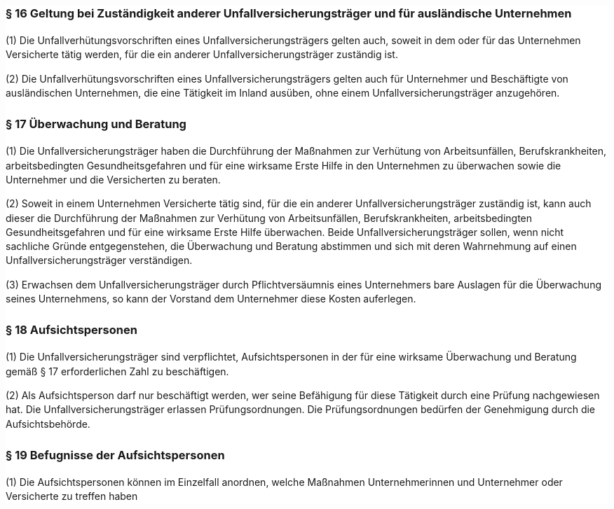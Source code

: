 
### § 16 Geltung bei Zuständigkeit anderer Unfallversicherungsträger und für ausländische Unternehmen

(1) Die Unfallverhütungsvorschriften eines Unfallversicherungsträgers
gelten auch, soweit in dem oder für das Unternehmen Versicherte tätig
werden, für die ein anderer Unfallversicherungsträger zuständig ist.

(2) Die Unfallverhütungsvorschriften eines Unfallversicherungsträgers
gelten auch für Unternehmer und Beschäftigte von ausländischen
Unternehmen, die eine Tätigkeit im Inland ausüben, ohne einem
Unfallversicherungsträger anzugehören.


### § 17 Überwachung und Beratung

(1) Die Unfallversicherungsträger haben die Durchführung der Maßnahmen
zur Verhütung von Arbeitsunfällen, Berufskrankheiten, arbeitsbedingten
Gesundheitsgefahren und für eine wirksame Erste Hilfe in den
Unternehmen zu überwachen sowie die Unternehmer und die Versicherten
zu beraten.

(2) Soweit in einem Unternehmen Versicherte tätig sind, für die ein
anderer Unfallversicherungsträger zuständig ist, kann auch dieser die
Durchführung der Maßnahmen zur Verhütung von Arbeitsunfällen,
Berufskrankheiten, arbeitsbedingten Gesundheitsgefahren und für eine
wirksame Erste Hilfe überwachen. Beide Unfallversicherungsträger
sollen, wenn nicht sachliche Gründe entgegenstehen, die Überwachung
und Beratung abstimmen und sich mit deren Wahrnehmung auf einen
Unfallversicherungsträger verständigen.

(3) Erwachsen dem Unfallversicherungsträger durch Pflichtversäumnis
eines Unternehmers bare Auslagen für die Überwachung seines
Unternehmens, so kann der Vorstand dem Unternehmer diese Kosten
auferlegen.


### § 18 Aufsichtspersonen

(1) Die Unfallversicherungsträger sind verpflichtet, Aufsichtspersonen
in der für eine wirksame Überwachung und Beratung gemäß § 17
erforderlichen Zahl zu beschäftigen.

(2) Als Aufsichtsperson darf nur beschäftigt werden, wer seine
Befähigung für diese Tätigkeit durch eine Prüfung nachgewiesen hat.
Die Unfallversicherungsträger erlassen Prüfungsordnungen. Die
Prüfungsordnungen bedürfen der Genehmigung durch die Aufsichtsbehörde.


### § 19 Befugnisse der Aufsichtspersonen

(1) Die Aufsichtspersonen können im Einzelfall anordnen, welche
Maßnahmen Unternehmerinnen und Unternehmer oder Versicherte zu treffen
haben
